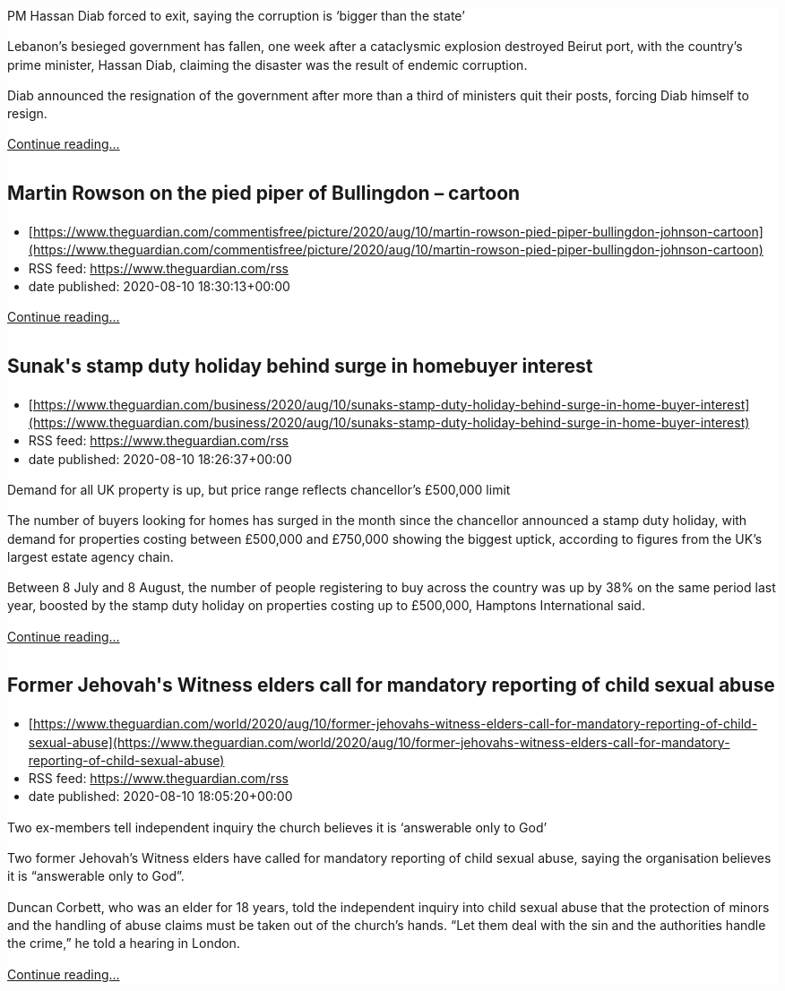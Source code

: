 <p> PM Hassan Diab forced to exit, saying the corruption is ‘bigger than the state’</p><p>Lebanon’s besieged government has fallen, one week after a cataclysmic explosion destroyed Beirut port, with the country’s prime minister, Hassan Diab, claiming the disaster was the result of endemic corruption.</p><p>Diab announced the resignation of the government after more than a third of ministers quit their posts, forcing Diab himself to resign.</p> <a href="https://www.theguardian.com/world/2020/aug/10/lebanese-pm-to-resign-after-more-than-a-third-of-cabinet-quits">Continue reading...</a>

## Martin Rowson on the pied piper of Bullingdon – cartoon
 - [https://www.theguardian.com/commentisfree/picture/2020/aug/10/martin-rowson-pied-piper-bullingdon-johnson-cartoon](https://www.theguardian.com/commentisfree/picture/2020/aug/10/martin-rowson-pied-piper-bullingdon-johnson-cartoon)
 - RSS feed: https://www.theguardian.com/rss
 - date published: 2020-08-10 18:30:13+00:00

<a href="https://www.theguardian.com/commentisfree/picture/2020/aug/10/martin-rowson-pied-piper-bullingdon-johnson-cartoon">Continue reading...</a>

## Sunak's stamp duty holiday behind surge in homebuyer interest
 - [https://www.theguardian.com/business/2020/aug/10/sunaks-stamp-duty-holiday-behind-surge-in-home-buyer-interest](https://www.theguardian.com/business/2020/aug/10/sunaks-stamp-duty-holiday-behind-surge-in-home-buyer-interest)
 - RSS feed: https://www.theguardian.com/rss
 - date published: 2020-08-10 18:26:37+00:00

<p>Demand for all UK property is up, but price range reflects chancellor’s £500,000 limit</p><p>The number of buyers looking for homes has surged in the month since the chancellor announced a stamp duty holiday, with demand for properties costing between £500,000 and £750,000 showing the biggest uptick, according to figures from the UK’s largest estate agency chain.</p><p>Between 8 July and 8 August, the number of people registering to buy across the country was up by 38% on the same period last year, boosted by the stamp duty holiday on properties costing up to £500,000, Hamptons International said.</p> <a href="https://www.theguardian.com/business/2020/aug/10/sunaks-stamp-duty-holiday-behind-surge-in-home-buyer-interest">Continue reading...</a>

## Former Jehovah's Witness elders call for mandatory reporting of child sexual abuse
 - [https://www.theguardian.com/world/2020/aug/10/former-jehovahs-witness-elders-call-for-mandatory-reporting-of-child-sexual-abuse](https://www.theguardian.com/world/2020/aug/10/former-jehovahs-witness-elders-call-for-mandatory-reporting-of-child-sexual-abuse)
 - RSS feed: https://www.theguardian.com/rss
 - date published: 2020-08-10 18:05:20+00:00

<p>Two ex-members tell independent inquiry the church believes it is ‘answerable only to God’</p><p>Two former Jehovah’s Witness elders have called for mandatory reporting of child sexual abuse, saying the organisation believes it is “answerable only to God”.</p><p>Duncan Corbett, who was an elder for 18 years, told the independent inquiry into child sexual abuse that the protection of minors and the handling of abuse claims must be taken out of the church’s hands. “Let them deal with the sin and the authorities handle the crime,” he told a hearing in London.</p> <a href="https://www.theguardian.com/world/2020/aug/10/former-jehovahs-witness-elders-call-for-mandatory-reporting-of-child-sexual-abuse">Continue reading...</a>
